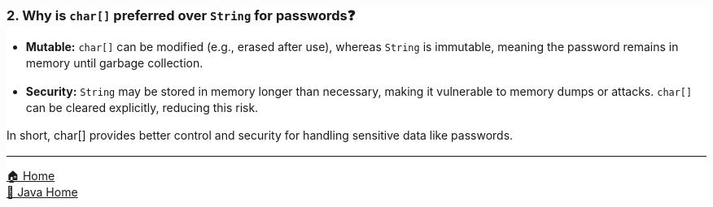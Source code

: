 ### 2. Why is `char[]` preferred over `String` for passwords❓

- **Mutable:** `char[]` can be modified (e.g., erased after use), whereas `String` is immutable, meaning the password remains in memory until garbage collection.

- **Security:** `String` may be stored in memory longer than necessary, making it vulnerable to memory dumps or attacks. `char[]` can be cleared explicitly, reducing this risk.

In short, char[] provides better control and security for handling sensitive data like passwords.

<hr/>

[🏠 Home](../../../README.md) <br/>
[🍵 Java Home](../Java.md)
